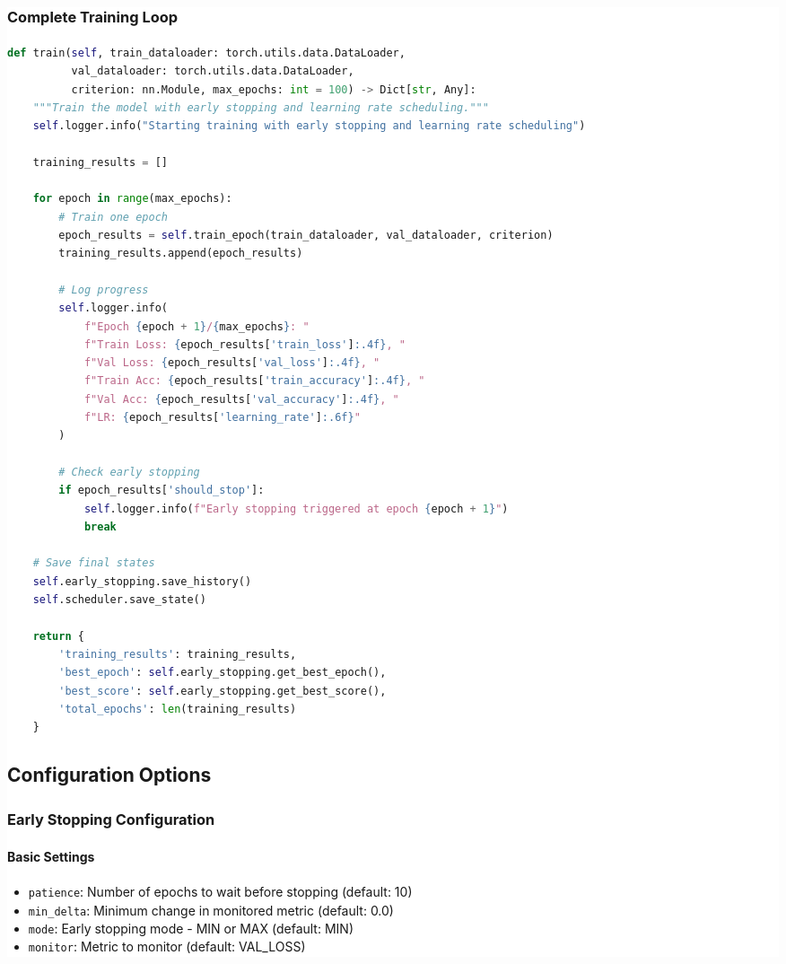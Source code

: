 ### Complete Training Loop

```python
def train(self, train_dataloader: torch.utils.data.DataLoader,
          val_dataloader: torch.utils.data.DataLoader,
          criterion: nn.Module, max_epochs: int = 100) -> Dict[str, Any]:
    """Train the model with early stopping and learning rate scheduling."""
    self.logger.info("Starting training with early stopping and learning rate scheduling")
    
    training_results = []
    
    for epoch in range(max_epochs):
        # Train one epoch
        epoch_results = self.train_epoch(train_dataloader, val_dataloader, criterion)
        training_results.append(epoch_results)
        
        # Log progress
        self.logger.info(
            f"Epoch {epoch + 1}/{max_epochs}: "
            f"Train Loss: {epoch_results['train_loss']:.4f}, "
            f"Val Loss: {epoch_results['val_loss']:.4f}, "
            f"Train Acc: {epoch_results['train_accuracy']:.4f}, "
            f"Val Acc: {epoch_results['val_accuracy']:.4f}, "
            f"LR: {epoch_results['learning_rate']:.6f}"
        )
        
        # Check early stopping
        if epoch_results['should_stop']:
            self.logger.info(f"Early stopping triggered at epoch {epoch + 1}")
            break
    
    # Save final states
    self.early_stopping.save_history()
    self.scheduler.save_state()
    
    return {
        'training_results': training_results,
        'best_epoch': self.early_stopping.get_best_epoch(),
        'best_score': self.early_stopping.get_best_score(),
        'total_epochs': len(training_results)
    }
```

## Configuration Options

### Early Stopping Configuration

#### **Basic Settings**
- `patience`: Number of epochs to wait before stopping (default: 10)
- `min_delta`: Minimum change in monitored metric (default: 0.0)
- `mode`: Early stopping mode - MIN or MAX (default: MIN)
- `monitor`: Metric to monitor (default: VAL_LOSS)
